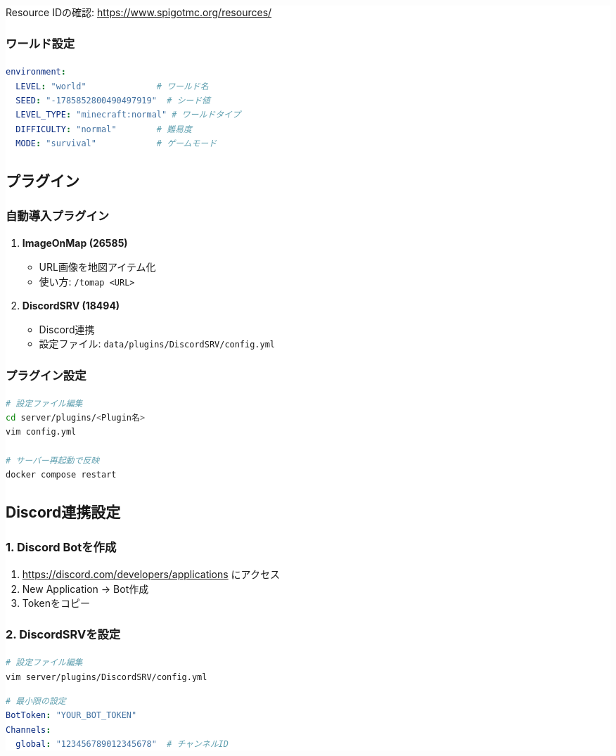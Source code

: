 Resource IDの確認: https://www.spigotmc.org/resources/

### ワールド設定

```yaml
environment:
  LEVEL: "world"              # ワールド名
  SEED: "-1785852800490497919"  # シード値
  LEVEL_TYPE: "minecraft:normal" # ワールドタイプ
  DIFFICULTY: "normal"        # 難易度
  MODE: "survival"            # ゲームモード
```

## プラグイン

### 自動導入プラグイン

1. **ImageOnMap (26585)**
   - URL画像を地図アイテム化
   - 使い方: `/tomap <URL>`

2. **DiscordSRV (18494)**
   - Discord連携
   - 設定ファイル: `data/plugins/DiscordSRV/config.yml`

### プラグイン設定

```bash
# 設定ファイル編集
cd server/plugins/<Plugin名>
vim config.yml

# サーバー再起動で反映
docker compose restart
```

## Discord連携設定

### 1. Discord Botを作成

1. https://discord.com/developers/applications にアクセス
2. New Application → Bot作成
3. Tokenをコピー

### 2. DiscordSRVを設定

```bash
# 設定ファイル編集
vim server/plugins/DiscordSRV/config.yml
```

```yaml
# 最小限の設定
BotToken: "YOUR_BOT_TOKEN"
Channels:
  global: "123456789012345678"  # チャンネルID
```
